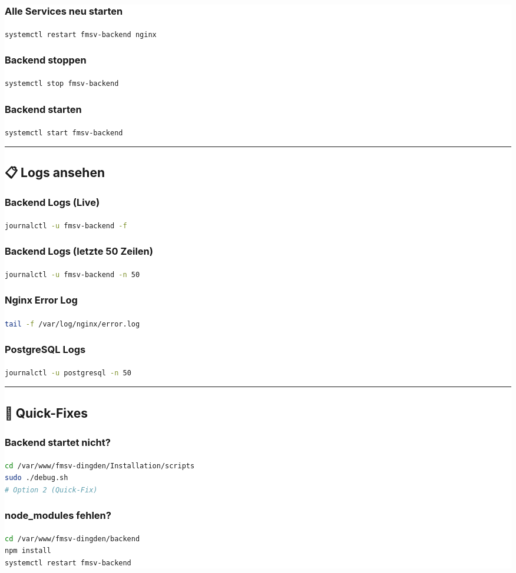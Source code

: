 ### Alle Services neu starten
```bash
systemctl restart fmsv-backend nginx
```

### Backend stoppen
```bash
systemctl stop fmsv-backend
```

### Backend starten
```bash
systemctl start fmsv-backend
```

---

## 📋 Logs ansehen

### Backend Logs (Live)
```bash
journalctl -u fmsv-backend -f
```

### Backend Logs (letzte 50 Zeilen)
```bash
journalctl -u fmsv-backend -n 50
```

### Nginx Error Log
```bash
tail -f /var/log/nginx/error.log
```

### PostgreSQL Logs
```bash
journalctl -u postgresql -n 50
```

---

## 🔧 Quick-Fixes

### Backend startet nicht?
```bash
cd /var/www/fmsv-dingden/Installation/scripts
sudo ./debug.sh
# Option 2 (Quick-Fix)
```

### node_modules fehlen?
```bash
cd /var/www/fmsv-dingden/backend
npm install
systemctl restart fmsv-backend
```
